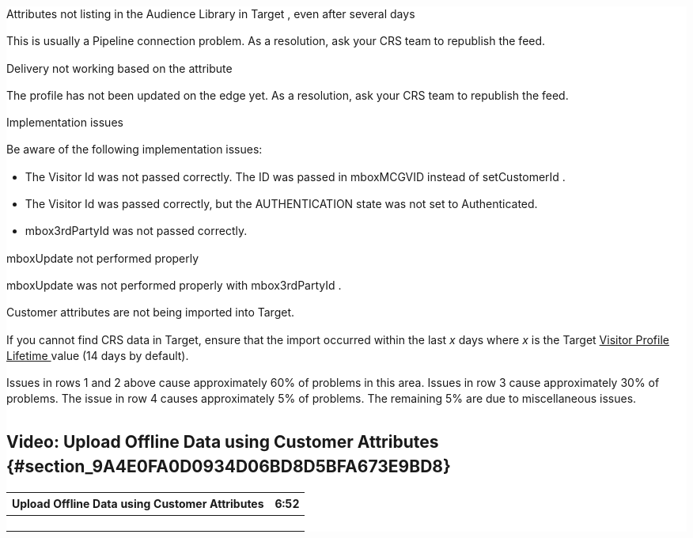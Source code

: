   <tr> 
   <td colname="col1"> <p>Attributes not listing in the Audience Library in <span class="keyword"> Target </span>, even after several days </p> </td> 
   <td colname="col2"> <p>This is usually a Pipeline connection problem. As a resolution, ask your CRS team to republish the feed. </p> </td> 
  </tr> 
  <tr> 
   <td colname="col1"> <p>Delivery not working based on the attribute </p> </td> 
   <td colname="col2"> <p>The profile has not been updated on the edge yet. As a resolution, ask your CRS team to republish the feed. </p> </td> 
  </tr> 
  <tr> 
   <td colname="col1"> <p>Implementation issues </p> </td> 
   <td colname="col2"> <p>Be aware of the following implementation issues: </p> <p> 
     <ul id="ul_5CCB01F625D94208AC7F7B57E38DB0A6"> 
      <li id="li_2D2106650BC444328DF526BEB0C69690"> <p>The Visitor Id was not passed correctly. The ID was passed in <span class="codeph"> mboxMCGVID </span> instead of <span class="codeph"> setCustomerId </span>. </p> </li> 
      <li id="li_7B7A1F2F47E641718A8D5C203DF871BB"> <p>The Visitor Id was passed correctly, but the AUTHENTICATION state was not set to Authenticated. </p> </li> 
      <li id="li_C0A232B444274463988DDF977BC651FB"> <p> <span class="codeph"> mbox3rdPartyId </span> was not passed correctly. </p> </li> 
     </ul> </p> </td> 
  </tr> 
  <tr> 
   <td colname="col1"> <p> <span class="codeph"> mboxUpdate </span> not performed properly </p> </td> 
   <td colname="col2"> <p> <span class="codeph"> mboxUpdate </span> was not performed properly with <span class="codeph"> mbox3rdPartyId </span>. </p> </td> 
  </tr> 
  <tr> 
   <td colname="col1"> <p>Customer attributes are not being imported into Target. </p> </td> 
   <td colname="col2"> <p>If you cannot find CRS data in Target, ensure that the import occurred within the last <i>x</i> days where <i>x</i> is the Target <a href="../c_target/c_visitor_profile/c_visitor_profile_lifetime.md#concept_D9F21B416F1F49159F03036BA2DD54FD" format="dita" scope="local"> Visitor Profile Lifetime </a> value (14 days by default). </p> </td> 
  </tr> 
 </tbody> 
</table>

Issues in rows 1 and 2 above cause approximately 60% of problems in this area. Issues in row 3 cause approximately 30% of problems. The issue in row 4 causes approximately 5% of problems. The remaining 5% are due to miscellaneous issues. 

## Video: Upload Offline Data using Customer Attributes {#section_9A4E0FA0D0934D06BD8D5BFA673E9BD8}


<table id="table_A3A70CC0C9F54131BB9F098B4DA8C9D6"> 
 <thead> 
  <tr> 
   <th class="entry" colspan="2"> Upload Offline Data using Customer Attributes </th> 
   <th colname="col3" class="entry"> 6:52 </th> 
  </tr> 
 </thead>
 <tbody> 
  <tr> 
   <td colspan="2"> 
    <div width="550" class="video-iframe"> 
     <iframe src="https://video.tv.adobe.com/v/17802t1/" frameborder="0" webkitallowfullscreen="true" mozallowfullscreen="true" oallowfullscreen="true" msallowfullscreen="true" allowfullscreen="allowfullscreen" scrolling="no" width="550" height="345">https://video.tv.adobe.com/v/17802t1/</iframe>
    </div> </td> 
   <td colname="col3"> <p> 
     <ul id="ul_FF4FEC7BC7A34461BAA54FBE18A8E63B"> 